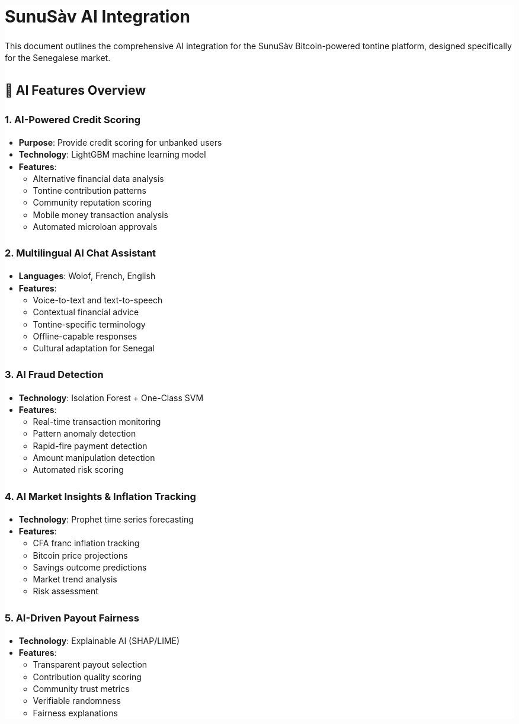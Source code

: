 # SunuSàv AI Integration

This document outlines the comprehensive AI integration for the SunuSàv Bitcoin-powered tontine platform, designed specifically for the Senegalese market.

## 🧠 AI Features Overview

### 1. AI-Powered Credit Scoring
- **Purpose**: Provide credit scoring for unbanked users
- **Technology**: LightGBM machine learning model
- **Features**:
  - Alternative financial data analysis
  - Tontine contribution patterns
  - Community reputation scoring
  - Mobile money transaction analysis
  - Automated microloan approvals

### 2. Multilingual AI Chat Assistant
- **Languages**: Wolof, French, English
- **Features**:
  - Voice-to-text and text-to-speech
  - Contextual financial advice
  - Tontine-specific terminology
  - Offline-capable responses
  - Cultural adaptation for Senegal

### 3. AI Fraud Detection
- **Technology**: Isolation Forest + One-Class SVM
- **Features**:
  - Real-time transaction monitoring
  - Pattern anomaly detection
  - Rapid-fire payment detection
  - Amount manipulation detection
  - Automated risk scoring

### 4. AI Market Insights & Inflation Tracking
- **Technology**: Prophet time series forecasting
- **Features**:
  - CFA franc inflation tracking
  - Bitcoin price projections
  - Savings outcome predictions
  - Market trend analysis
  - Risk assessment

### 5. AI-Driven Payout Fairness
- **Technology**: Explainable AI (SHAP/LIME)
- **Features**:
  - Transparent payout selection
  - Contribution quality scoring
  - Community trust metrics
  - Verifiable randomness
  - Fairness explanations
